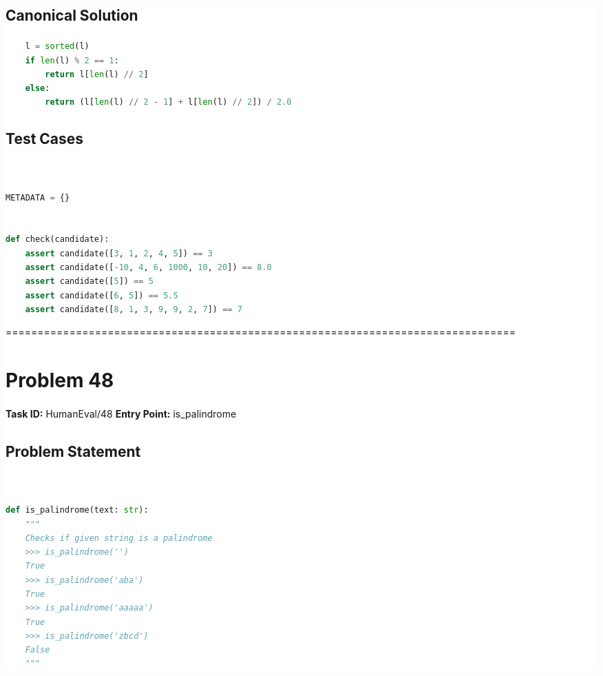 

## Canonical Solution
```python
    l = sorted(l)
    if len(l) % 2 == 1:
        return l[len(l) // 2]
    else:
        return (l[len(l) // 2 - 1] + l[len(l) // 2]) / 2.0
```



## Test Cases
```python


METADATA = {}


def check(candidate):
    assert candidate([3, 1, 2, 4, 5]) == 3
    assert candidate([-10, 4, 6, 1000, 10, 20]) == 8.0
    assert candidate([5]) == 5
    assert candidate([6, 5]) == 5.5
    assert candidate([8, 1, 3, 9, 9, 2, 7]) == 7 

```



================================================================================


# Problem 48


**Task ID:** HumanEval/48
**Entry Point:** is_palindrome



## Problem Statement
```python


def is_palindrome(text: str):
    """
    Checks if given string is a palindrome
    >>> is_palindrome('')
    True
    >>> is_palindrome('aba')
    True
    >>> is_palindrome('aaaaa')
    True
    >>> is_palindrome('zbcd')
    False
    """
```
